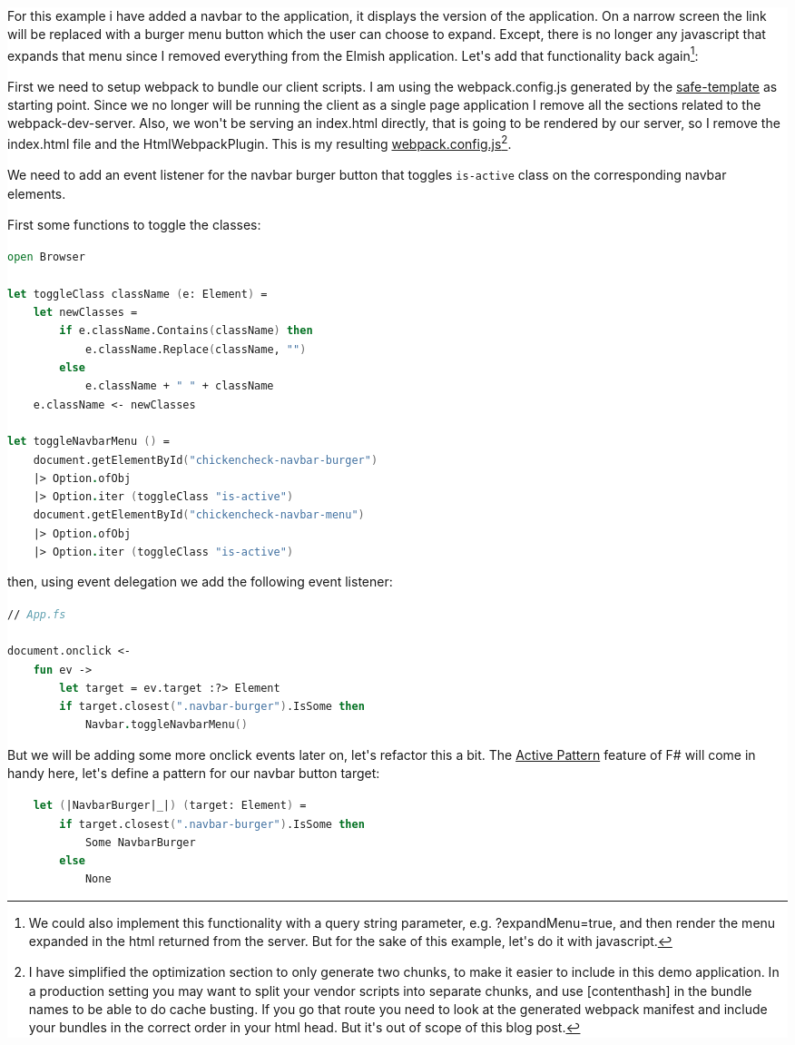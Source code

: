 For this example i have added a navbar to the application, it displays the version of the application. On a narrow screen the link will be replaced with a burger menu button which the user can choose to expand. Except, there is no longer any javascript that expands that menu since I removed everything from the Elmish application. Let's add that functionality back again[^2]:

First we need to setup webpack to bundle our client scripts. I am using the webpack.config.js generated by the [safe-template](https://safe-stack.github.io/docs/template-overview/) as starting point. Since we no longer will be running the client as a single page application I remove all the sections related to the webpack-dev-server. Also, we won't be serving an index.html directly, that is going to be rendered by our server, so I remove the index.html file and the HtmlWebpackPlugin. This is my resulting [webpack.config.js](https://github.com/viktorvan/safe-stack-turbolinks-demo/blob/master/webpack.config.js)[^3].

We need to add an event listener for the navbar burger button that toggles `is-active` class on the corresponding navbar elements. 

First some functions to toggle the classes:

```fsharp
open Browser

let toggleClass className (e: Element) =
    let newClasses =
        if e.className.Contains(className) then
            e.className.Replace(className, "")
        else
            e.className + " " + className
    e.className <- newClasses

let toggleNavbarMenu () =
    document.getElementById("chickencheck-navbar-burger")
    |> Option.ofObj
    |> Option.iter (toggleClass "is-active")
    document.getElementById("chickencheck-navbar-menu")
    |> Option.ofObj
    |> Option.iter (toggleClass "is-active")
```

then, using event delegation we add the following event listener:

```fsharp
// App.fs

document.onclick <-
    fun ev ->
        let target = ev.target :?> Element
        if target.closest(".navbar-burger").IsSome then
            Navbar.toggleNavbarMenu()
```

But we will be adding some more onclick events later on, let's refactor this a bit. The [Active Pattern](https://fsharpforfunandprofit.com/posts/convenience-active-patterns/) feature of F# will come in handy here, let's define a pattern for our navbar button target:

```fsharp
    let (|NavbarBurger|_|) (target: Element) =
        if target.closest(".navbar-burger").IsSome then 
            Some NavbarBurger 
        else 
            None
```


[^1]: If you want Turbolinks to handle redirects (i.e. if you expect a redirect on the server to also update the url in the browser) you need to add a middleware that sets a [Turbolinks specific header](https://github.com/turbolinks/turbolinks#following-redirects) so it knows what location it is supposed to be at. For Ruby on Rails there is a [Turbolinks RubyGem](https://github.com/turbolinks/turbolinks-rails) available that already does this for you. We will deal with this in step 4.
[^2]: We could also implement this functionality with a query string parameter, e.g. ?expandMenu=true, and then render the menu expanded in the html returned from the server. But for the sake of this example, let's do it with javascript.
[^3]: I have simplified the optimization section to only generate two chunks, to make it easier to include in this demo application. In a production setting you may want to split your vendor scripts into separate chunks, and use [contenthash] in the bundle names to be able to do cache busting. If you go that route you need to look at the generated webpack manifest and include your bundles in the correct order in your html head. But it's out of scope of this blog post.
[^4]: The element also needs to have an id.
[^5]: We need to deal with some different cases when we need to attach the Bulma.Calendar javascript, depending on if we are navigating "by links" or by using the "back" and "forward" buttons of the browser. See the [full solution](https://github.com/viktorvan/safe-stack-turbolinks-demo/blob/master/src/Client/DatePicker.fs) for all details.